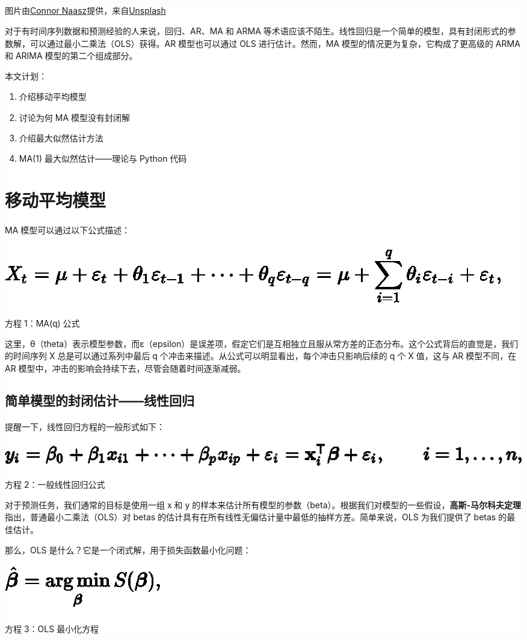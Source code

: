 图片由[Connor Naasz](https://unsplash.com/@cjnaasz?utm_source=medium&utm_medium=referral)提供，来自[Unsplash](https://unsplash.com/?utm_source=medium&utm_medium=referral)

对于有时间序列数据和预测经验的人来说，回归、AR、MA 和 ARMA 等术语应该不陌生。线性回归是一个简单的模型，具有封闭形式的参数解，可以通过最小二乘法（OLS）获得。AR 模型也可以通过 OLS 进行估计。然而，MA 模型的情况更为复杂，它构成了更高级的 ARMA 和 ARIMA 模型的第二个组成部分。

本文计划：

1.  介绍移动平均模型

1.  讨论为何 MA 模型没有封闭解

1.  介绍最大似然估计方法

1.  MA(1) 最大似然估计——理论与 Python 代码

# 移动平均模型

MA 模型可以通过以下公式描述：

![](img/d8b50b75af780962a4fd28205f7e819b.png)

方程 1：MA(q) 公式

这里，θ（theta）表示模型参数，而ε（epsilon）是误差项，假定它们是互相独立且服从常方差的正态分布。这个公式背后的直觉是，我们的时间序列 X 总是可以通过系列中最后 q 个冲击来描述。从公式可以明显看出，每个冲击只影响后续的 q 个 X 值，这与 AR 模型不同，在 AR 模型中，冲击的影响会持续下去，尽管会随着时间逐渐减弱。

## 简单模型的封闭估计——线性回归

提醒一下，线性回归方程的一般形式如下：

![](img/05e531f5319c4f008477de2efa698218.png)

方程 2：一般线性回归公式

对于预测任务，我们通常的目标是使用一组 x 和 y 的样本来估计所有模型的参数（beta）。根据我们对模型的一些假设，**高斯-马尔科夫定理**指出，普通最小二乘法（OLS）对 betas 的估计具有在所有线性无偏估计量中最低的抽样方差。简单来说，OLS 为我们提供了 betas 的最佳估计。

那么，OLS 是什么？它是一个闭式解，用于损失函数最小化问题：

![](img/44114c60ef9374efc409c10735aedd51.png)

方程 3：OLS 最小化方程
